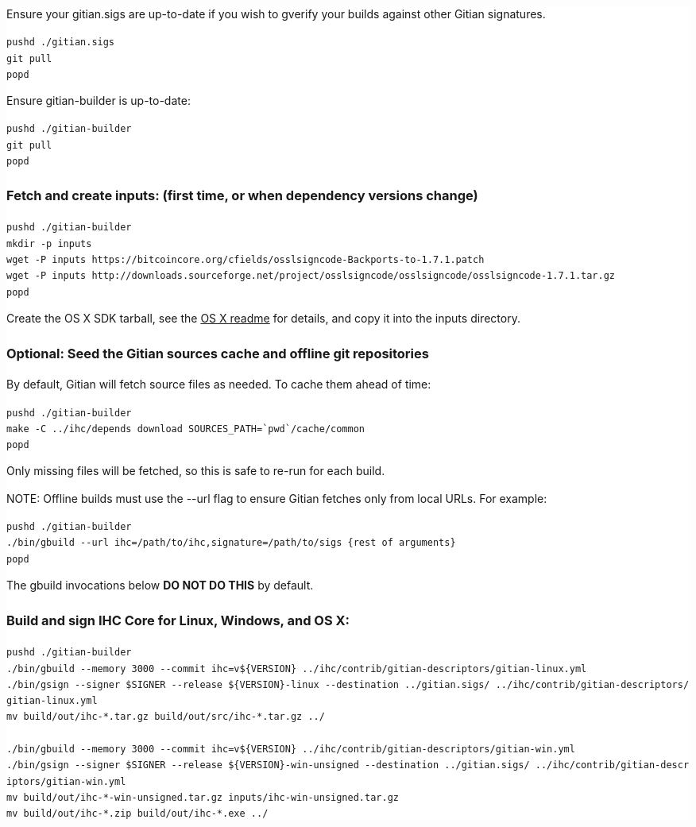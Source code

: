 Ensure your gitian.sigs are up-to-date if you wish to gverify your builds against other Gitian signatures.

    pushd ./gitian.sigs
    git pull
    popd

Ensure gitian-builder is up-to-date:

    pushd ./gitian-builder
    git pull
    popd

### Fetch and create inputs: (first time, or when dependency versions change)

    pushd ./gitian-builder
    mkdir -p inputs
    wget -P inputs https://bitcoincore.org/cfields/osslsigncode-Backports-to-1.7.1.patch
    wget -P inputs http://downloads.sourceforge.net/project/osslsigncode/osslsigncode/osslsigncode-1.7.1.tar.gz
    popd

Create the OS X SDK tarball, see the [OS X readme](README_osx.md) for details, and copy it into the inputs directory.

### Optional: Seed the Gitian sources cache and offline git repositories

By default, Gitian will fetch source files as needed. To cache them ahead of time:

    pushd ./gitian-builder
    make -C ../ihc/depends download SOURCES_PATH=`pwd`/cache/common
    popd

Only missing files will be fetched, so this is safe to re-run for each build.

NOTE: Offline builds must use the --url flag to ensure Gitian fetches only from local URLs. For example:

    pushd ./gitian-builder
    ./bin/gbuild --url ihc=/path/to/ihc,signature=/path/to/sigs {rest of arguments}
    popd

The gbuild invocations below <b>DO NOT DO THIS</b> by default.

### Build and sign IHC Core for Linux, Windows, and OS X:

    pushd ./gitian-builder
    ./bin/gbuild --memory 3000 --commit ihc=v${VERSION} ../ihc/contrib/gitian-descriptors/gitian-linux.yml
    ./bin/gsign --signer $SIGNER --release ${VERSION}-linux --destination ../gitian.sigs/ ../ihc/contrib/gitian-descriptors/gitian-linux.yml
    mv build/out/ihc-*.tar.gz build/out/src/ihc-*.tar.gz ../

    ./bin/gbuild --memory 3000 --commit ihc=v${VERSION} ../ihc/contrib/gitian-descriptors/gitian-win.yml
    ./bin/gsign --signer $SIGNER --release ${VERSION}-win-unsigned --destination ../gitian.sigs/ ../ihc/contrib/gitian-descriptors/gitian-win.yml
    mv build/out/ihc-*-win-unsigned.tar.gz inputs/ihc-win-unsigned.tar.gz
    mv build/out/ihc-*.zip build/out/ihc-*.exe ../
